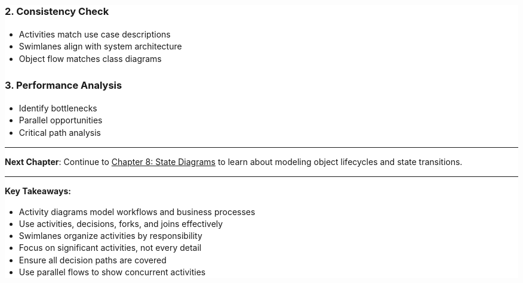 ### 2. Consistency Check
- Activities match use case descriptions
- Swimlanes align with system architecture
- Object flow matches class diagrams

### 3. Performance Analysis
- Identify bottlenecks
- Parallel opportunities
- Critical path analysis

---

**Next Chapter**: Continue to [Chapter 8: State Diagrams](./08-state-diagrams.md) to learn about modeling object lifecycles and state transitions.

---

**Key Takeaways:**
- Activity diagrams model workflows and business processes
- Use activities, decisions, forks, and joins effectively
- Swimlanes organize activities by responsibility
- Focus on significant activities, not every detail
- Ensure all decision paths are covered
- Use parallel flows to show concurrent activities 